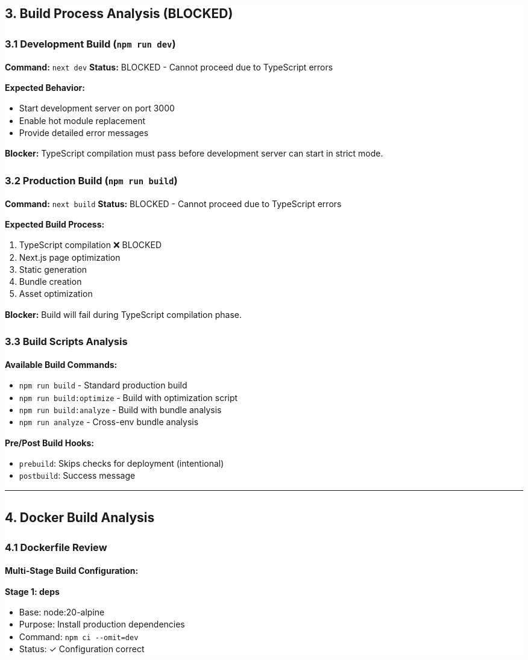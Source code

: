 
## 3. Build Process Analysis (BLOCKED)

### 3.1 Development Build (`npm run dev`)

**Command:** `next dev`
**Status:** BLOCKED - Cannot proceed due to TypeScript errors

**Expected Behavior:**
- Start development server on port 3000
- Enable hot module replacement
- Provide detailed error messages

**Blocker:** TypeScript compilation must pass before development server can start in strict mode.

### 3.2 Production Build (`npm run build`)

**Command:** `next build`
**Status:** BLOCKED - Cannot proceed due to TypeScript errors

**Expected Build Process:**
1. TypeScript compilation ❌ BLOCKED
2. Next.js page optimization
3. Static generation
4. Bundle creation
5. Asset optimization

**Blocker:** Build will fail during TypeScript compilation phase.

### 3.3 Build Scripts Analysis

**Available Build Commands:**
- `npm run build` - Standard production build
- `npm run build:optimize` - Build with optimization script
- `npm run build:analyze` - Build with bundle analysis
- `npm run analyze` - Cross-env bundle analysis

**Pre/Post Build Hooks:**
- `prebuild`: Skips checks for deployment (intentional)
- `postbuild`: Success message

---

## 4. Docker Build Analysis

### 4.1 Dockerfile Review

**Multi-Stage Build Configuration:**

**Stage 1: deps**
- Base: node:20-alpine
- Purpose: Install production dependencies
- Command: `npm ci --omit=dev`
- Status: ✓ Configuration correct
